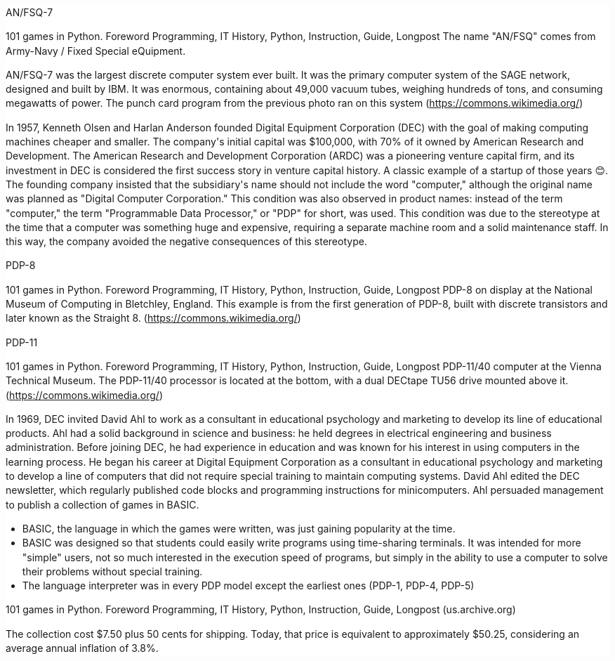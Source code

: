 AN/FSQ-7

101 games in Python. Foreword Programming, IT History, Python, Instruction, Guide, Longpost
The name "AN/FSQ" comes from Army-Navy / Fixed Special eQuipment.

AN/FSQ-7 was the largest discrete computer system ever built. It was the primary computer system of the SAGE network, designed and built by IBM. It was enormous, containing about 49,000 vacuum tubes, weighing hundreds of tons, and consuming megawatts of power. The punch card program from the previous photo ran on this system
(https://commons.wikimedia.org/)

In 1957, Kenneth Olsen and Harlan Anderson founded Digital Equipment Corporation (DEC) with the goal of making computing machines cheaper and smaller. The company's initial capital was $100,000, with 70% of it owned by American Research and Development. The American Research and Development Corporation (ARDC) was a pioneering venture capital firm, and its investment in DEC is considered the first success story in venture capital history. A classic example of a startup of those years 😊. The founding company insisted that the subsidiary's name should not include the word "computer," although the original name was planned as "Digital Computer Corporation." This condition was also observed in product names: instead of the term "computer," the term "Programmable Data Processor," or "PDP" for short, was used. This condition was due to the stereotype at the time that a computer was something huge and expensive, requiring a separate machine room and a solid maintenance staff. In this way, the company avoided the negative consequences of this stereotype.

PDP-8

101 games in Python. Foreword Programming, IT History, Python, Instruction, Guide, Longpost
PDP-8 on display at the National Museum of Computing in Bletchley, England. This example is from the first generation of PDP-8, built with discrete transistors and later known as the Straight 8. (https://commons.wikimedia.org/)

PDP-11

101 games in Python. Foreword Programming, IT History, Python, Instruction, Guide, Longpost
PDP-11/40 computer at the Vienna Technical Museum. The PDP-11/40 processor is located at the bottom, with a dual DECtape TU56 drive mounted above it. (https://commons.wikimedia.org/)

In 1969, DEC invited David Ahl to work as a consultant in educational psychology and marketing to develop its line of educational products. Ahl had a solid background in science and business: he held degrees in electrical engineering and business administration. Before joining DEC, he had experience in education and was known for his interest in using computers in the learning process. He began his career at Digital Equipment Corporation as a consultant in educational psychology and marketing to develop a line of computers that did not require special training to maintain computing systems. David Ahl edited the DEC newsletter, which regularly published code blocks and programming instructions for minicomputers. Ahl persuaded management to publish a collection of games in BASIC.
- BASIC, the language in which the games were written, was just gaining popularity at the time.
- BASIC was designed so that students could easily write programs using time-sharing terminals. It was intended for more "simple" users, not so much interested in the execution speed of programs, but simply in the ability to use a computer to solve their problems without special training.
- The language interpreter was in every PDP model except the earliest ones (PDP-1, PDP-4, PDP-5)

101 games in Python. Foreword Programming, IT History, Python, Instruction, Guide, Longpost
(us.archive.org)

The collection cost $7.50 plus 50 cents for shipping. Today, that price is equivalent to approximately $50.25, considering an average annual inflation of 3.8%.
